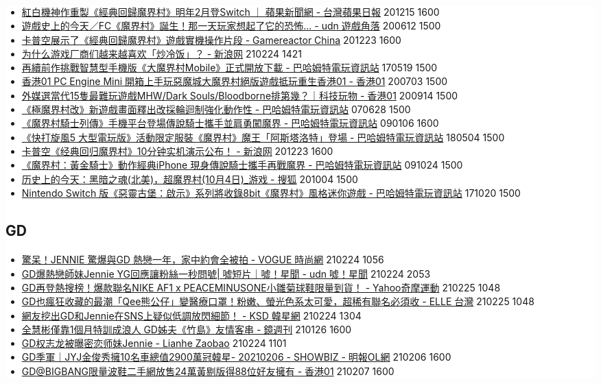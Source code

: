 - [紅白機神作重製《經典回歸魔界村》明年2月登Switch ｜ 蘋果新聞網 - 台灣蘋果日報](https://tw.appledaily.com/gadget/20201215/HLYQETPDHNGBZI5LMTVGB33BEQ/ "紅白機神作重製《經典回歸魔界村》明年2月登Switch ｜ 蘋果新聞網 - 台灣蘋果日報") 201215 1600
- [遊戲史上的今天／FC《魔界村》誕生！那一天玩家想起了它的恐怖... - udn 遊戲角落](https://game.udn.com/game/story/121001/4631762 "遊戲史上的今天／FC《魔界村》誕生！那一天玩家想起了它的恐怖... - udn 遊戲角落") 200612 1500
- [卡普空展示了《經典回歸魔界村》遊戲實機操作片段 - Gamereactor China](https://www.gamereactor.cn/news/229723/%E5%8D%A1%E6%99%AE%E7%A9%BA%E5%B1%95%E7%A4%BA%E4%BA%86%E3%80%8A%E7%B6%93%E5%85%B8%E5%9B%9E%E6%AD%B8%E9%AD%94%E7%95%8C%E6%9D%91%E3%80%8B%E9%81%8A%E6%88%B2%E5%AF%A6%E6%A9%9F%E6%93%8D%E4%BD%9C%E7%89%87%E6%AE%B5/ "卡普空展示了《經典回歸魔界村》遊戲實機操作片段 - Gamereactor China") 201223 1600
- [为什么游戏厂商们越来越喜欢「炒冷饭」？ - 新浪网](https://finance.sina.com.cn/tech/2021-02-24/doc-ikftpnny9454440.shtml "为什么游戏厂商们越来越喜欢「炒冷饭」？ - 新浪网") 210224 1421
- [再續前作挑戰智慧型手機版《大魔界村Mobile》正式開放下載 - 巴哈姆特電玩資訊站](https://gnn.gamer.com.tw/detail.php?sn=147215 "再續前作挑戰智慧型手機版《大魔界村Mobile》正式開放下載 - 巴哈姆特電玩資訊站") 170519 1500
- [香港01 PC Engine Mini 開箱上手玩惡魔城大魔界村絕版遊戲抵玩重生香港01 - 香港01](https://www.hk01.com/%E9%81%8A%E6%88%B2%E5%8B%95%E6%BC%AB/453995/pc-engine-mini-%E9%96%8B%E7%AE%B1-%E4%B8%8A%E6%89%8B%E7%8E%A9-%E6%83%A1%E9%AD%94%E5%9F%8E-%E5%A4%A7%E9%AD%94%E7%95%8C%E6%9D%91-%E7%B5%95%E7%89%88%E9%81%8A%E6%88%B2%E6%8A%B5%E7%8E%A9%E9%87%8D%E7%94%9F "香港01 PC Engine Mini 開箱上手玩惡魔城大魔界村絕版遊戲抵玩重生香港01 - 香港01") 200703 1500
- [外媒選當代15隻最難玩遊戲MHW/Dark Souls/Bloodborne排第幾？｜科技玩物 - 香港01](https://www.hk01.com/%E9%81%8A%E6%88%B2%E5%8B%95%E6%BC%AB/523286/%E5%A4%96%E5%AA%92%E9%81%B8%E7%95%B6%E4%BB%A315%E9%9A%BB%E6%9C%80%E9%9B%A3%E7%8E%A9%E9%81%8A%E6%88%B2-mhw-dark-souls-bloodborne%E6%8E%92%E7%AC%AC%E5%B9%BE "外媒選當代15隻最難玩遊戲MHW/Dark Souls/Bloodborne排第幾？｜科技玩物 - 香港01") 200914 1500
- [《極魔界村改》新遊戲畫面釋出改採輪迴制強化動作性 - 巴哈姆特電玩資訊站](https://gnn.gamer.com.tw/detail.php?sn=27110 "《極魔界村改》新遊戲畫面釋出改採輪迴制強化動作性 - 巴哈姆特電玩資訊站") 070628 1500
- [《魔界村騎士列傳》手機平台登場傳說騎士攜手並肩勇闖魔界 - 巴哈姆特電玩資訊站](https://gnn.gamer.com.tw/detail.php?sn=34382 "《魔界村騎士列傳》手機平台登場傳說騎士攜手並肩勇闖魔界 - 巴哈姆特電玩資訊站") 090106 1600
- [《快打旋風5 大型電玩版》活動限定服裝《魔界村》魔王「阿斯塔洛特」登場 - 巴哈姆特電玩資訊站](https://gnn.gamer.com.tw/detail.php?sn=162216 "《快打旋風5 大型電玩版》活動限定服裝《魔界村》魔王「阿斯塔洛特」登場 - 巴哈姆特電玩資訊站") 180504 1500
- [卡普空《经典回归魔界村》10分钟实机演示公布！ - 新浪网](http://games.sina.com.cn/t/n/2020-12-23/iznezxs8552468.shtml "卡普空《经典回归魔界村》10分钟实机演示公布！ - 新浪网") 201223 1600
- [《魔界村：黃金騎士》動作經典iPhone 現身傳說騎士攜手再戰魔界 - 巴哈姆特電玩資訊站](https://gnn.gamer.com.tw/detail.php?sn=40126 "《魔界村：黃金騎士》動作經典iPhone 現身傳說騎士攜手再戰魔界 - 巴哈姆特電玩資訊站") 091024 1500
- [历史上的今天：黑暗之魂(北美)，超魔界村(10月4日)_游戏 - 搜狐](http://www.sohu.com/a/422535528_485902 "历史上的今天：黑暗之魂(北美)，超魔界村(10月4日)_游戏 - 搜狐") 201004 1500
- [Nintendo Switch 版《惡靈古堡：啟示》系列將收錄8bit《魔界村》風格迷你遊戲 - 巴哈姆特電玩資訊站](https://gnn.gamer.com.tw/detail.php?sn=154119 "Nintendo Switch 版《惡靈古堡：啟示》系列將收錄8bit《魔界村》風格迷你遊戲 - 巴哈姆特電玩資訊站") 171020 1500

## GD


- [驚呆！JENNIE 驚爆與GD 熱戀一年，家中約會全被拍 - VOGUE 時尚網](https://www.vogue.com.tw/entertainment/article/dispatch-gd-and-jennie-romance "驚呆！JENNIE 驚爆與GD 熱戀一年，家中約會全被拍 - VOGUE 時尚網") 210224 1056
- [GD爆熱戀師妹Jennie YG回應讓粉絲一秒問號| 噓短片｜噓！星聞 - udn 噓！星聞](https://stars.udn.com/video/play/1022/1199990 "GD爆熱戀師妹Jennie YG回應讓粉絲一秒問號| 噓短片｜噓！星聞 - udn 噓！星聞") 210224 2053
- [GD再登熱搜榜！爆款聯名NIKE AF1 x PEACEMINUSONE小雛菊球鞋限量到貨！ - Yahoo奇摩運動](https://tw.sports.yahoo.com/news/gd%E5%86%8D%E7%99%BB%E7%86%B1%E6%90%9C%E6%A6%9C-%E7%88%86%E6%AC%BE%E8%81%AF%E5%90%8Dnike-af1-x-peaceminusone%E5%B0%8F%E9%9B%9B%E8%8F%8A%E7%90%83%E9%9E%8B%E9%99%90%E9%87%8F%E5%88%B0%E8%B2%A8-163040189.html "GD再登熱搜榜！爆款聯名NIKE AF1 x PEACEMINUSONE小雛菊球鞋限量到貨！ - Yahoo奇摩運動") 210225 1048
- [GD也瘋狂收藏的最潮「Qee熊公仔」變醫療口罩！粉嫩、螢光色系太可愛，超稀有聯名必須收 - ELLE 台灣](https://www.elle.com/tw/life/style/g35608286/qee-bear-mask/ "GD也瘋狂收藏的最潮「Qee熊公仔」變醫療口罩！粉嫩、螢光色系太可愛，超稀有聯名必須收 - ELLE 台灣") 210225 1048
- [網友挖出GD和Jennie在SNS上疑似低調放閃細節！ - KSD 韓星網](https://www.koreastardaily.com/tc/news/133872 "網友挖出GD和Jennie在SNS上疑似低調放閃細節！ - KSD 韓星網") 210224 1304
- [全慧彬僅靠1個月特訓成浪人 GD姊夫《竹島》友情客串 - 鏡週刊](https://www.mirrormedia.mg/story/20210127ent003/ "全慧彬僅靠1個月特訓成浪人 GD姊夫《竹島》友情客串 - 鏡週刊") 210126 1600
- [GD权志龙被曝密恋师妹Jennie -  Lianhe Zaobao](https://www.zaobao.com.sg/zentertainment/k-pop/story20210224-1126495 "GD权志龙被曝密恋师妹Jennie -  Lianhe Zaobao") 210224 1101
- [GD季軍｜JYJ金俊秀擁10名車總值2900萬冠韓星- 20210206 - SHOWBIZ - 明報OL網](https://ol.mingpao.com/ldy/showbiz/latest/20210206/1612603850148/gd%E5%AD%A3%E8%BB%8D-jyj%E9%87%91%E4%BF%8A%E7%A7%80%E6%93%8110%E5%90%8D%E8%BB%8A-%E7%B8%BD%E5%80%BC2900%E8%90%AC%E5%86%A0%E9%9F%93%E6%98%9F "GD季軍｜JYJ金俊秀擁10名車總值2900萬冠韓星- 20210206 - SHOWBIZ - 明報OL網") 210206 1600
- [GD@BIGBANG限量波鞋二手網放售24萬黃剔版得88位好友擁有 - 香港01](https://www.hk01.com/%E5%8D%B3%E6%99%82%E5%A8%9B%E6%A8%82/584762/gd-bigbang%E9%99%90%E9%87%8F%E6%B3%A2%E9%9E%8B%E4%BA%8C%E6%89%8B%E7%B6%B2%E6%94%BE%E5%94%AE24%E8%90%AC-%E9%BB%83%E5%89%94%E7%89%88%E5%BE%9788%E4%BD%8D%E5%A5%BD%E5%8F%8B%E6%93%81%E6%9C%89 "GD@BIGBANG限量波鞋二手網放售24萬黃剔版得88位好友擁有 - 香港01") 210207 1600